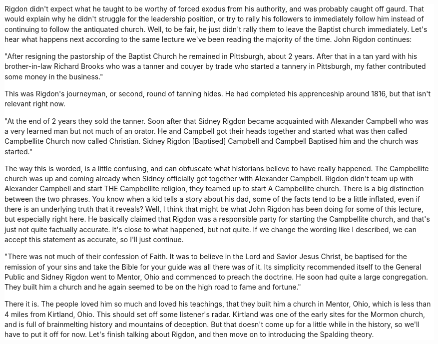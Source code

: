 Rigdon didn't expect what he taught to be worthy of forced exodus from
his authority, and was probably caught off gaurd. That would explain why
he didn't struggle for the leadership position, or try to rally his
followers to immediately follow him instead of continuing to follow the
antiquated church. Well, to be fair, he just didn't rally them to leave
the Baptist church immediately. Let's hear what happens next according
to the same lecture we've been reading the majority of the time. John
Rigdon continues:

"After resigning the pastorship of the Baptist Church he remained in
Pittsburgh, about 2 years. After that in a tan yard with his
brother-in-law Richard Brooks who was a tanner and couyer by trade who
started a tannery in Pittsburgh, my father contributed some money in the
business." 

This was Rigdon's journeyman, or second, round of tanning hides. He had
completed his apprenceship around 1816, but that isn't relevant right
now.

"At the end of 2 years they sold the tanner. Soon after that Sidney
Rigdon became acquainted with Alexander Campbell who was a very learned
man but not much of an orator. He and Campbell got their heads together
and started what was then called Campbellite Church now called
Christian. Sidney Rigdon \[Baptised\] Campbell and Campbell Baptised him
and the church was started." 

The way this is worded, is a little confusing, and can obfuscate what
historians believe to have really happened. The Campbellite church was
up and coming already when Sidney officially got together with Alexander
Campbell. Rigdon didn't team up with Alexander Campbell and start THE
Campbellite religion, they teamed up to start A Campbellite church.
There is a big distinction between the two phrases. You know when a kid
tells a story about his dad, some of the facts tend to be a little
inflated, even if there is an underlying truth that it reveals? Well, I
think that might be what John Rigdon has been doing for some of this
lecture, but especially right here. He basically claimed that Rigdon was
a responsible party for starting the Campbellite church, and that's just
not quite factually accurate. It's close to what happened, but not
quite. If we change the wording like I described, we can accept this
statement as accurate, so I'll just continue.

"There was not much of their confession of Faith. It was to believe in
the Lord and Savior Jesus Christ, be baptised for the remission of your
sins and take the Bible for your guide was all there was of it. Its
simplicity recommended itself to the General Public and Sidney Rigdon
went to Mentor, Ohio and commenced to preach the doctrine. He soon had
quite a large congregation. They built him a church and he again seemed
to be on the high road to fame and fortune."

There it is. The people loved him so much and loved his teachings, that
they built him a church in Mentor, Ohio, which is less than 4 miles from
Kirtland, Ohio. This should set off some listener's radar. Kirtland was
one of the early sites for the Mormon church, and is full of
brainmelting history and mountains of deception. But that doesn't come
up for a little while in the history, so we'll have to put it off for
now. Let's finish talking about Rigdon, and then move on to introducing
the Spalding theory.
